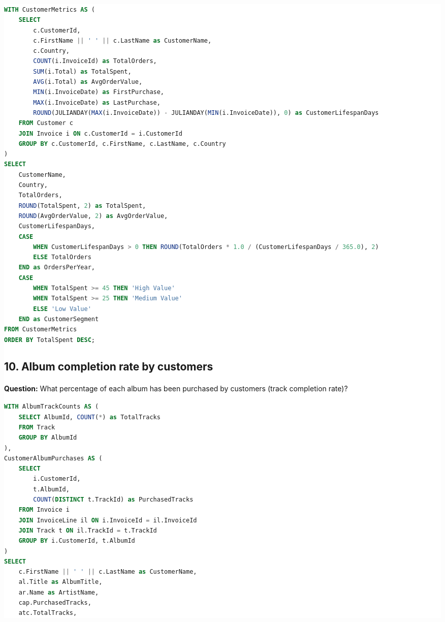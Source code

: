 ```sql
WITH CustomerMetrics AS (
    SELECT 
        c.CustomerId,
        c.FirstName || ' ' || c.LastName as CustomerName,
        c.Country,
        COUNT(i.InvoiceId) as TotalOrders,
        SUM(i.Total) as TotalSpent,
        AVG(i.Total) as AvgOrderValue,
        MIN(i.InvoiceDate) as FirstPurchase,
        MAX(i.InvoiceDate) as LastPurchase,
        ROUND(JULIANDAY(MAX(i.InvoiceDate)) - JULIANDAY(MIN(i.InvoiceDate)), 0) as CustomerLifespanDays
    FROM Customer c
    JOIN Invoice i ON c.CustomerId = i.CustomerId
    GROUP BY c.CustomerId, c.FirstName, c.LastName, c.Country
)
SELECT 
    CustomerName,
    Country,
    TotalOrders,
    ROUND(TotalSpent, 2) as TotalSpent,
    ROUND(AvgOrderValue, 2) as AvgOrderValue,
    CustomerLifespanDays,
    CASE 
        WHEN CustomerLifespanDays > 0 THEN ROUND(TotalOrders * 1.0 / (CustomerLifespanDays / 365.0), 2)
        ELSE TotalOrders
    END as OrdersPerYear,
    CASE 
        WHEN TotalSpent >= 45 THEN 'High Value'
        WHEN TotalSpent >= 25 THEN 'Medium Value'
        ELSE 'Low Value'
    END as CustomerSegment
FROM CustomerMetrics
ORDER BY TotalSpent DESC;
```

## 10. Album completion rate by customers
**Question:** What percentage of each album has been purchased by customers (track completion rate)?

```sql
WITH AlbumTrackCounts AS (
    SELECT AlbumId, COUNT(*) as TotalTracks
    FROM Track
    GROUP BY AlbumId
),
CustomerAlbumPurchases AS (
    SELECT 
        i.CustomerId,
        t.AlbumId,
        COUNT(DISTINCT t.TrackId) as PurchasedTracks
    FROM Invoice i
    JOIN InvoiceLine il ON i.InvoiceId = il.InvoiceId
    JOIN Track t ON il.TrackId = t.TrackId
    GROUP BY i.CustomerId, t.AlbumId
)
SELECT 
    c.FirstName || ' ' || c.LastName as CustomerName,
    al.Title as AlbumTitle,
    ar.Name as ArtistName,
    cap.PurchasedTracks,
    atc.TotalTracks,
```